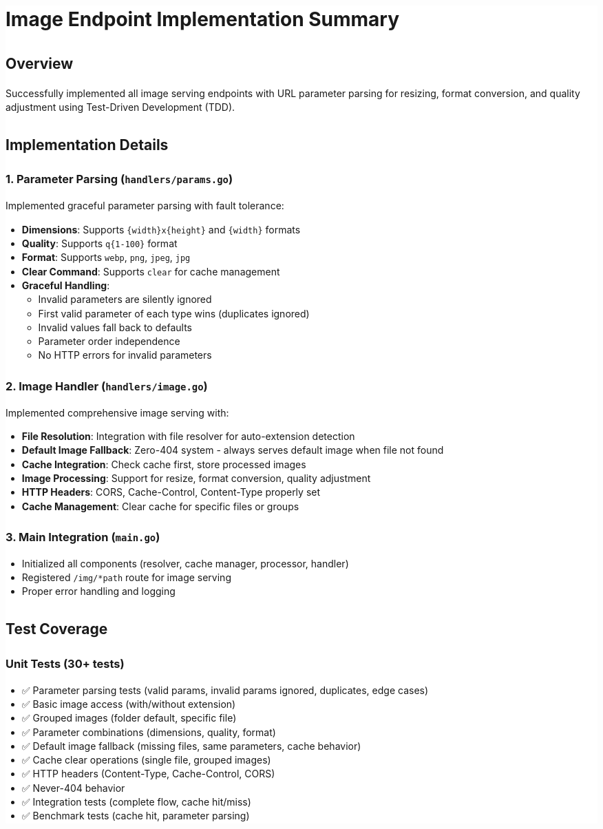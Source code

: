 # Image Endpoint Implementation Summary

## Overview
Successfully implemented all image serving endpoints with URL parameter parsing for resizing, format conversion, and quality adjustment using Test-Driven Development (TDD).

## Implementation Details

### 1. Parameter Parsing (`handlers/params.go`)
Implemented graceful parameter parsing with fault tolerance:
- **Dimensions**: Supports `{width}x{height}` and `{width}` formats
- **Quality**: Supports `q{1-100}` format
- **Format**: Supports `webp`, `png`, `jpeg`, `jpg`
- **Clear Command**: Supports `clear` for cache management
- **Graceful Handling**:
  - Invalid parameters are silently ignored
  - First valid parameter of each type wins (duplicates ignored)
  - Invalid values fall back to defaults
  - Parameter order independence
  - No HTTP errors for invalid parameters

### 2. Image Handler (`handlers/image.go`)
Implemented comprehensive image serving with:
- **File Resolution**: Integration with file resolver for auto-extension detection
- **Default Image Fallback**: Zero-404 system - always serves default image when file not found
- **Cache Integration**: Check cache first, store processed images
- **Image Processing**: Support for resize, format conversion, quality adjustment
- **HTTP Headers**: CORS, Cache-Control, Content-Type properly set
- **Cache Management**: Clear cache for specific files or groups

### 3. Main Integration (`main.go`)
- Initialized all components (resolver, cache manager, processor, handler)
- Registered `/img/*path` route for image serving
- Proper error handling and logging

## Test Coverage

### Unit Tests (30+ tests)
- ✅ Parameter parsing tests (valid params, invalid params ignored, duplicates, edge cases)
- ✅ Basic image access (with/without extension)
- ✅ Grouped images (folder default, specific file)
- ✅ Parameter combinations (dimensions, quality, format)
- ✅ Default image fallback (missing files, same parameters, cache behavior)
- ✅ Cache clear operations (single file, grouped images)
- ✅ HTTP headers (Content-Type, Cache-Control, CORS)
- ✅ Never-404 behavior
- ✅ Integration tests (complete flow, cache hit/miss)
- ✅ Benchmark tests (cache hit, parameter parsing)
